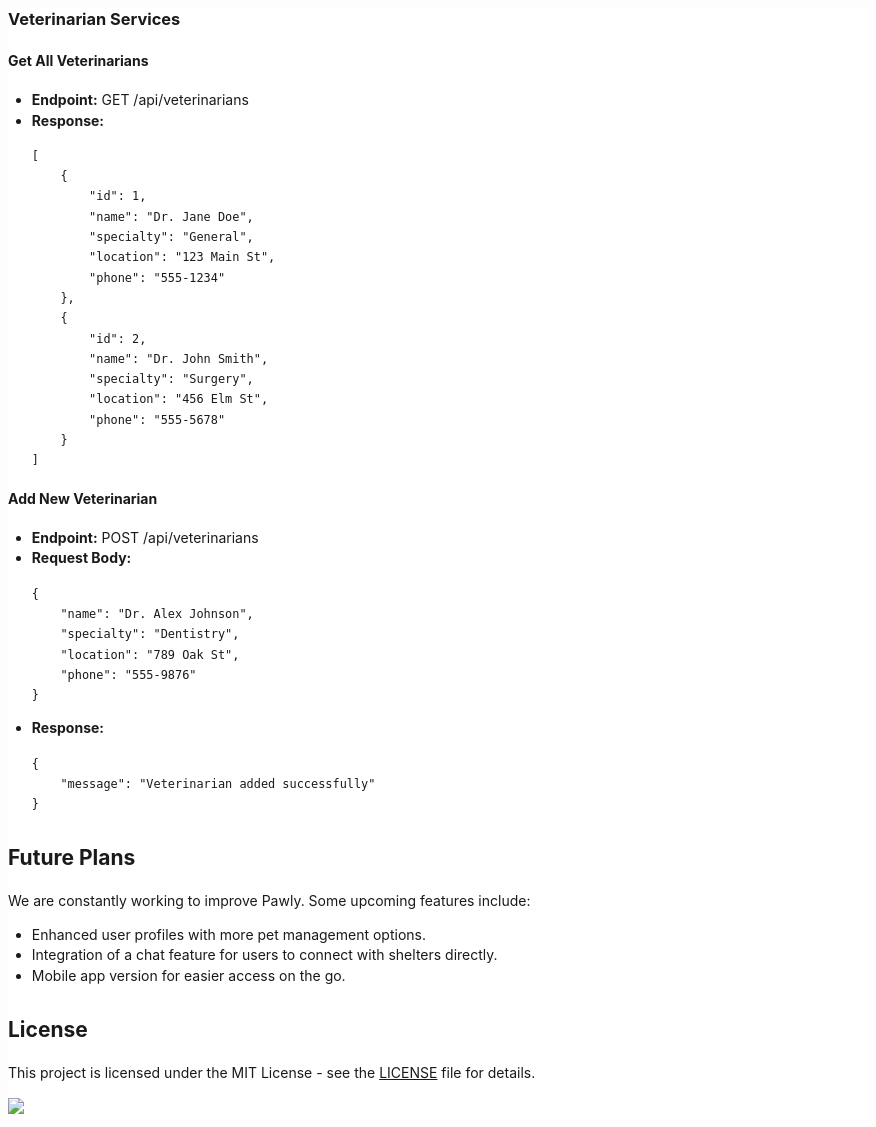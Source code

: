 <h3>Veterinarian Services</h3>

<h4>Get All Veterinarians</h4>
<ul>
    <li><strong>Endpoint:</strong> GET /api/veterinarians</li>
    <li><strong>Response:</strong>
        <pre><code>[
    {
        "id": 1,
        "name": "Dr. Jane Doe",
        "specialty": "General",
        "location": "123 Main St",
        "phone": "555-1234"
    },
    {
        "id": 2,
        "name": "Dr. John Smith",
        "specialty": "Surgery",
        "location": "456 Elm St",
        "phone": "555-5678"
    }
]</code></pre>
    </li>
</ul>

<h4>Add New Veterinarian</h4>
<ul>
    <li><strong>Endpoint:</strong> POST /api/veterinarians</li>
    <li><strong>Request Body:</strong>
        <pre><code>{
    "name": "Dr. Alex Johnson",
    "specialty": "Dentistry",
    "location": "789 Oak St",
    "phone": "555-9876"
}</code></pre>
    </li>
    <li><strong>Response:</strong>
        <pre><code>{
    "message": "Veterinarian added successfully"
}</code></pre>
    </li>
</ul>



<h2>Future Plans</h2>
<p>We are constantly working to improve Pawly. Some upcoming features include:</p>
<ul>
    <li>Enhanced user profiles with more pet management options.</li>
    <li>Integration of a chat feature for users to connect with shelters directly.</li>
    <li>Mobile app version for easier access on the go.</li>
</ul>

<h2>License</h2>
<p>This project is licensed under the MIT License - see the <a href="LICENSE">LICENSE</a> file for details.</p>



<img width="100%" src="https://capsule-render.vercel.app/api?type=waving&color=000000&height=120&section=footer"/>
